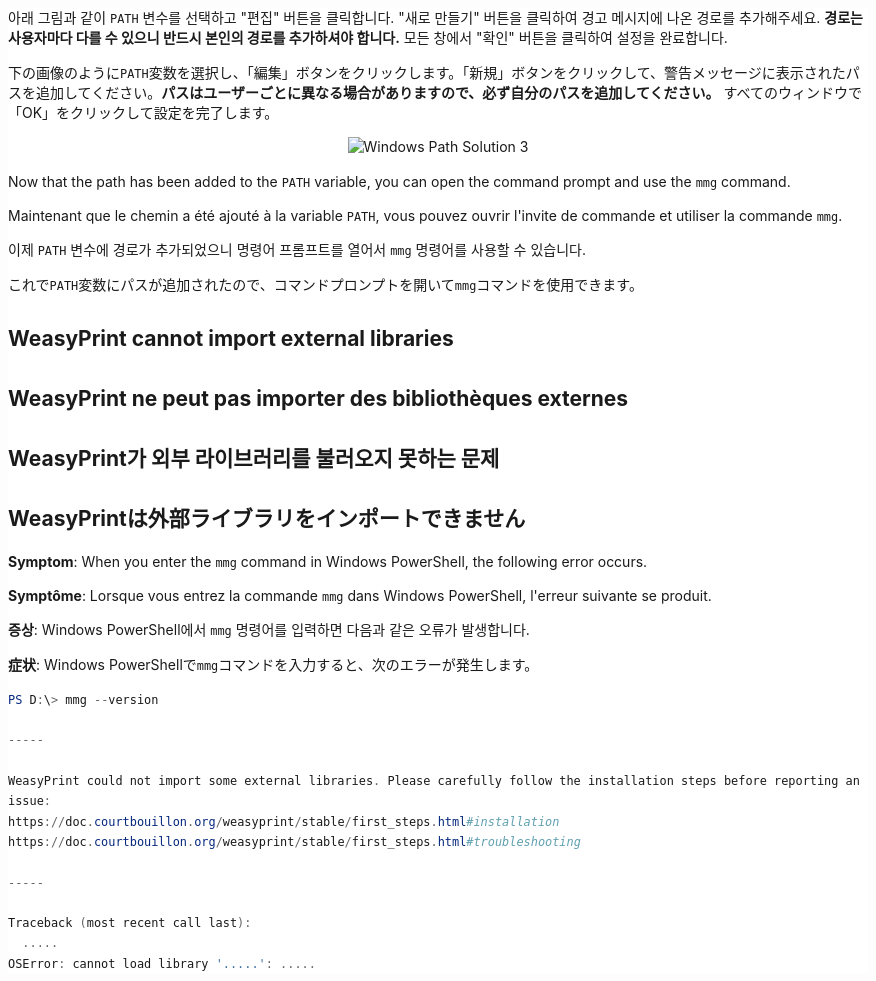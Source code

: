 아래 그림과 같이 `PATH` 변수를 선택하고 "편집" 버튼을 클릭합니다. "새로 만들기" 버튼을 클릭하여 경고 메시지에 나온 경로를 추가해주세요. **경로는 사용자마다 다를 수 있으니 반드시 본인의 경로를 추가하셔야 합니다.**
모든 창에서 "확인" 버튼을 클릭하여 설정을 완료합니다.

下の画像のように`PATH`変数を選択し、「編集」ボタンをクリックします。「新規」ボタンをクリックして、警告メッセージに表示されたパスを追加してください。**パスはユーザーごとに異なる場合がありますので、必ず自分のパスを追加してください。**
すべてのウィンドウで「OK」をクリックして設定を完了します。


<div align="center">
   <img src="site:/assets/windows-path-solution3.jpg" width="600" alt="Windows Path Solution 3" />
</div>


Now that the path has been added to the `PATH` variable, you can open the command prompt and use the `mmg` command.

Maintenant que le chemin a été ajouté à la variable `PATH`, vous pouvez ouvrir l'invite de commande et utiliser la commande `mmg`.

이제 `PATH` 변수에 경로가 추가되었으니 명령어 프롬프트를 열어서 `mmg` 명령어를 사용할 수 있습니다.

これで`PATH`変数にパスが追加されたので、コマンドプロンプトを開いて`mmg`コマンドを使用できます。



## WeasyPrint cannot import external libraries

## WeasyPrint ne peut pas importer des bibliothèques externes

## WeasyPrint가 외부 라이브러리를 불러오지 못하는 문제

## WeasyPrintは外部ライブラリをインポートできません



**Symptom**: When you enter the `mmg` command in Windows PowerShell, the following error occurs.

**Symptôme**: Lorsque vous entrez la commande `mmg` dans Windows PowerShell, l'erreur suivante se produit.

**증상**: Windows PowerShell에서 `mmg` 명령어를 입력하면 다음과 같은 오류가 발생합니다.

**症状**: Windows PowerShellで`mmg`コマンドを入力すると、次のエラーが発生します。


```powershell
PS D:\> mmg --version

-----

WeasyPrint could not import some external libraries. Please carefully follow the installation steps before reporting an issue:
https://doc.courtbouillon.org/weasyprint/stable/first_steps.html#installation
https://doc.courtbouillon.org/weasyprint/stable/first_steps.html#troubleshooting

-----

Traceback (most recent call last):
  .....
OSError: cannot load library '.....': .....
```
